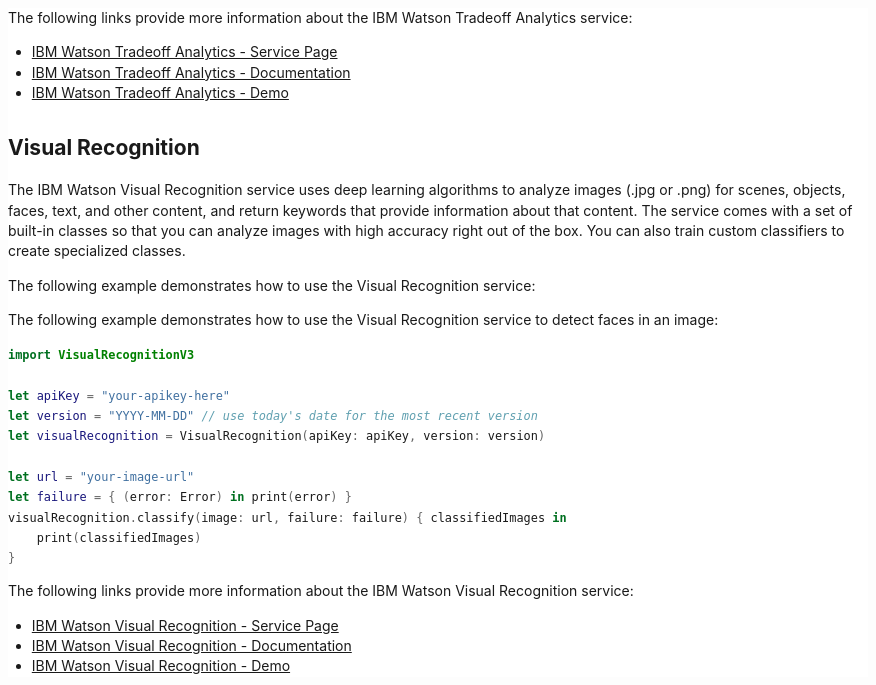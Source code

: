 The following links provide more information about the IBM Watson Tradeoff Analytics service:

* [IBM Watson Tradeoff Analytics - Service Page](http://www.ibm.com/watson/developercloud/tradeoff-analytics.html)
* [IBM Watson Tradeoff Analytics - Documentation](http://www.ibm.com/watson/developercloud/doc/tradeoff-analytics/)
* [IBM Watson Tradeoff Analytics - Demo](https://tradeoff-analytics-demo.mybluemix.net/)

## Visual Recognition

The IBM Watson Visual Recognition service uses deep learning algorithms to analyze images (.jpg or .png) for scenes, objects, faces, text, and other content, and return keywords that provide information about that content. The service comes with a set of built-in classes so that you can analyze images with high accuracy right out of the box. You can also train custom classifiers to create specialized classes.

The following example demonstrates how to use the Visual Recognition service:

The following example demonstrates how to use the Visual Recognition service to detect faces in an image:

```swift
import VisualRecognitionV3

let apiKey = "your-apikey-here"
let version = "YYYY-MM-DD" // use today's date for the most recent version
let visualRecognition = VisualRecognition(apiKey: apiKey, version: version)

let url = "your-image-url"
let failure = { (error: Error) in print(error) }
visualRecognition.classify(image: url, failure: failure) { classifiedImages in
    print(classifiedImages)
}
```

The following links provide more information about the IBM Watson Visual Recognition service:

* [IBM Watson Visual Recognition - Service Page](http://www.ibm.com/watson/developercloud/visual-recognition.html)
* [IBM Watson Visual Recognition - Documentation](http://www.ibm.com/watson/developercloud/doc/visual-recognition/)
* [IBM Watson Visual Recognition - Demo](http://visual-recognition-demo.mybluemix.net/)
